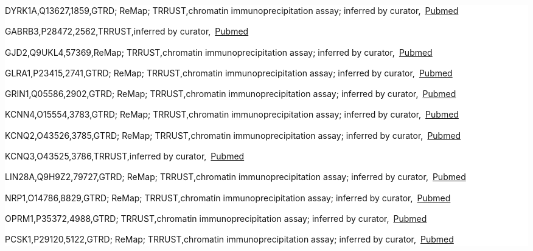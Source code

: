   DYRK1A,Q13627,1859,GTRD; ReMap; TRRUST,chromatin immunoprecipitation assay; inferred
  by curator,&ensp;<a href="https://www.ncbi.nlm.nih.gov/pubmed/?term=21252229%5Buid%5D+OR+27924024%5Buid%5D+OR+29126285%5Buid%5D+OR+29087512%5Buid%5D"
  target="_blank"><i uk-icon="icon: link"></i>Pubmed</a>

  GABRB3,P28472,2562,TRRUST,inferred by curator,&ensp;<a href="https://www.ncbi.nlm.nih.gov/pubmed/?term=22765836%5Buid%5D+OR+29087512%5Buid%5D"
  target="_blank"><i uk-icon="icon: link"></i>Pubmed</a>

  GJD2,Q9UKL4,57369,ReMap; TRRUST,chromatin immunoprecipitation assay; inferred by
  curator,&ensp;<a href="https://www.ncbi.nlm.nih.gov/pubmed/?term=14565956%5Buid%5D+OR+29126285%5Buid%5D+OR+29087512%5Buid%5D"
  target="_blank"><i uk-icon="icon: link"></i>Pubmed</a>

  GLRA1,P23415,2741,GTRD; ReMap; TRRUST,chromatin immunoprecipitation assay; inferred
  by curator,&ensp;<a href="https://www.ncbi.nlm.nih.gov/pubmed/?term=12944912%5Buid%5D+OR+27924024%5Buid%5D+OR+29126285%5Buid%5D+OR+29087512%5Buid%5D"
  target="_blank"><i uk-icon="icon: link"></i>Pubmed</a>

  GRIN1,Q05586,2902,GTRD; ReMap; TRRUST,chromatin immunoprecipitation assay; inferred
  by curator,&ensp;<a href="https://www.ncbi.nlm.nih.gov/pubmed/?term=12887696%5Buid%5D+OR+15950782%5Buid%5D+OR+10640675%5Buid%5D+OR+27924024%5Buid%5D+OR+29126285%5Buid%5D+OR+29087512%5Buid%5D"
  target="_blank"><i uk-icon="icon: link"></i>Pubmed</a>

  KCNN4,O15554,3783,GTRD; ReMap; TRRUST,chromatin immunoprecipitation assay; inferred
  by curator,&ensp;<a href="https://www.ncbi.nlm.nih.gov/pubmed/?term=16209944%5Buid%5D+OR+27924024%5Buid%5D+OR+29126285%5Buid%5D+OR+29087512%5Buid%5D"
  target="_blank"><i uk-icon="icon: link"></i>Pubmed</a>

  KCNQ2,O43526,3785,GTRD; ReMap; TRRUST,chromatin immunoprecipitation assay; inferred
  by curator,&ensp;<a href="https://www.ncbi.nlm.nih.gov/pubmed/?term=20926649%5Buid%5D+OR+27924024%5Buid%5D+OR+29126285%5Buid%5D+OR+29087512%5Buid%5D"
  target="_blank"><i uk-icon="icon: link"></i>Pubmed</a>

  KCNQ3,O43525,3786,TRRUST,inferred by curator,&ensp;<a href="https://www.ncbi.nlm.nih.gov/pubmed/?term=20926649%5Buid%5D+OR+29087512%5Buid%5D"
  target="_blank"><i uk-icon="icon: link"></i>Pubmed</a>

  LIN28A,Q9H9Z2,79727,GTRD; ReMap; TRRUST,chromatin immunoprecipitation assay; inferred
  by curator,&ensp;<a href="https://www.ncbi.nlm.nih.gov/pubmed/?term=22532168%5Buid%5D+OR+27924024%5Buid%5D+OR+29126285%5Buid%5D+OR+29087512%5Buid%5D"
  target="_blank"><i uk-icon="icon: link"></i>Pubmed</a>

  NRP1,O14786,8829,GTRD; ReMap; TRRUST,chromatin immunoprecipitation assay; inferred
  by curator,&ensp;<a href="https://www.ncbi.nlm.nih.gov/pubmed/?term=16330548%5Buid%5D+OR+27924024%5Buid%5D+OR+29126285%5Buid%5D+OR+29087512%5Buid%5D"
  target="_blank"><i uk-icon="icon: link"></i>Pubmed</a>

  OPRM1,P35372,4988,GTRD; TRRUST,chromatin immunoprecipitation assay; inferred by
  curator,&ensp;<a href="https://www.ncbi.nlm.nih.gov/pubmed/?term=15322094%5Buid%5D+OR+19913583%5Buid%5D+OR+27924024%5Buid%5D+OR+29087512%5Buid%5D"
  target="_blank"><i uk-icon="icon: link"></i>Pubmed</a>

  PCSK1,P29120,5122,GTRD; ReMap; TRRUST,chromatin immunoprecipitation assay; inferred
  by curator,&ensp;<a href="https://www.ncbi.nlm.nih.gov/pubmed/?term=19118055%5Buid%5D+OR+27924024%5Buid%5D+OR+29126285%5Buid%5D+OR+29087512%5Buid%5D"
  target="_blank"><i uk-icon="icon: link"></i>Pubmed</a>
